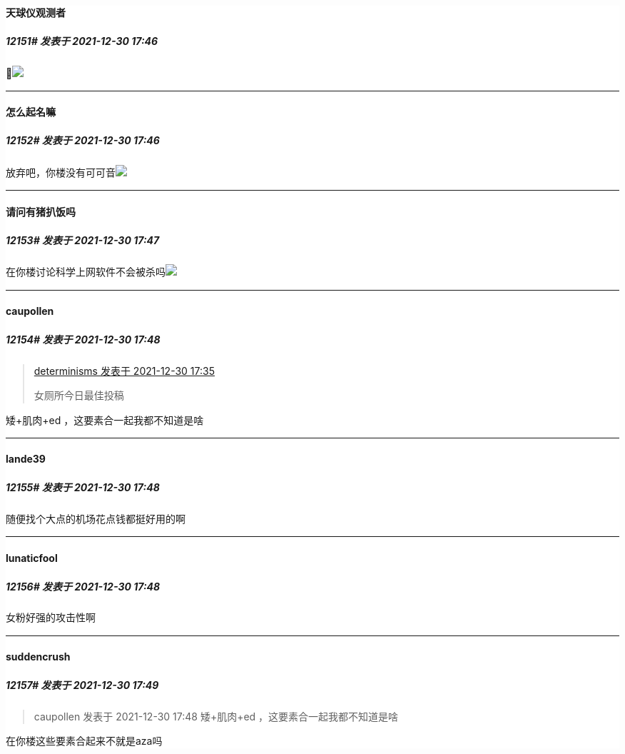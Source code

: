 ####  天球仪观测者  
##### 12151#       发表于 2021-12-30 17:46

👀<img src="https://p.sda1.dev/3/dce4d26655e23604a6b49abbd6b95a94/IMG_CMP_1585369.jpeg" referrerpolicy="no-referrer">

*****

####  怎么起名嘛  
##### 12152#       发表于 2021-12-30 17:46

放弃吧，你楼没有可可音<img src="https://static.saraba1st.com/image/smiley/face2017/067.png" referrerpolicy="no-referrer">

*****

####  请问有猪扒饭吗  
##### 12153#       发表于 2021-12-30 17:47

在你楼讨论科学上网软件不会被杀吗<img src="https://static.saraba1st.com/image/smiley/face2017/093.png" referrerpolicy="no-referrer">

*****

####  caupollen  
##### 12154#       发表于 2021-12-30 17:48

<blockquote><a href="httphttps://bbs.saraba1st.com/2b/forum.php?mod=redirect&amp;goto=findpost&amp;pid=54103642&amp;ptid=2042657" target="_blank">determinisms 发表于 2021-12-30 17:35</a>

女厕所今日最佳投稿</blockquote>
矮+肌肉+ed ，这要素合一起我都不知道是啥

*****

####  lande39  
##### 12155#       发表于 2021-12-30 17:48

随便找个大点的机场花点钱都挺好用的啊

*****

####  lunaticfool  
##### 12156#       发表于 2021-12-30 17:48

女粉好强的攻击性啊

*****

####  suddencrush  
##### 12157#       发表于 2021-12-30 17:49

<blockquote>caupollen 发表于 2021-12-30 17:48
矮+肌肉+ed ，这要素合一起我都不知道是啥</blockquote>
在你楼这些要素合起来不就是aza吗

